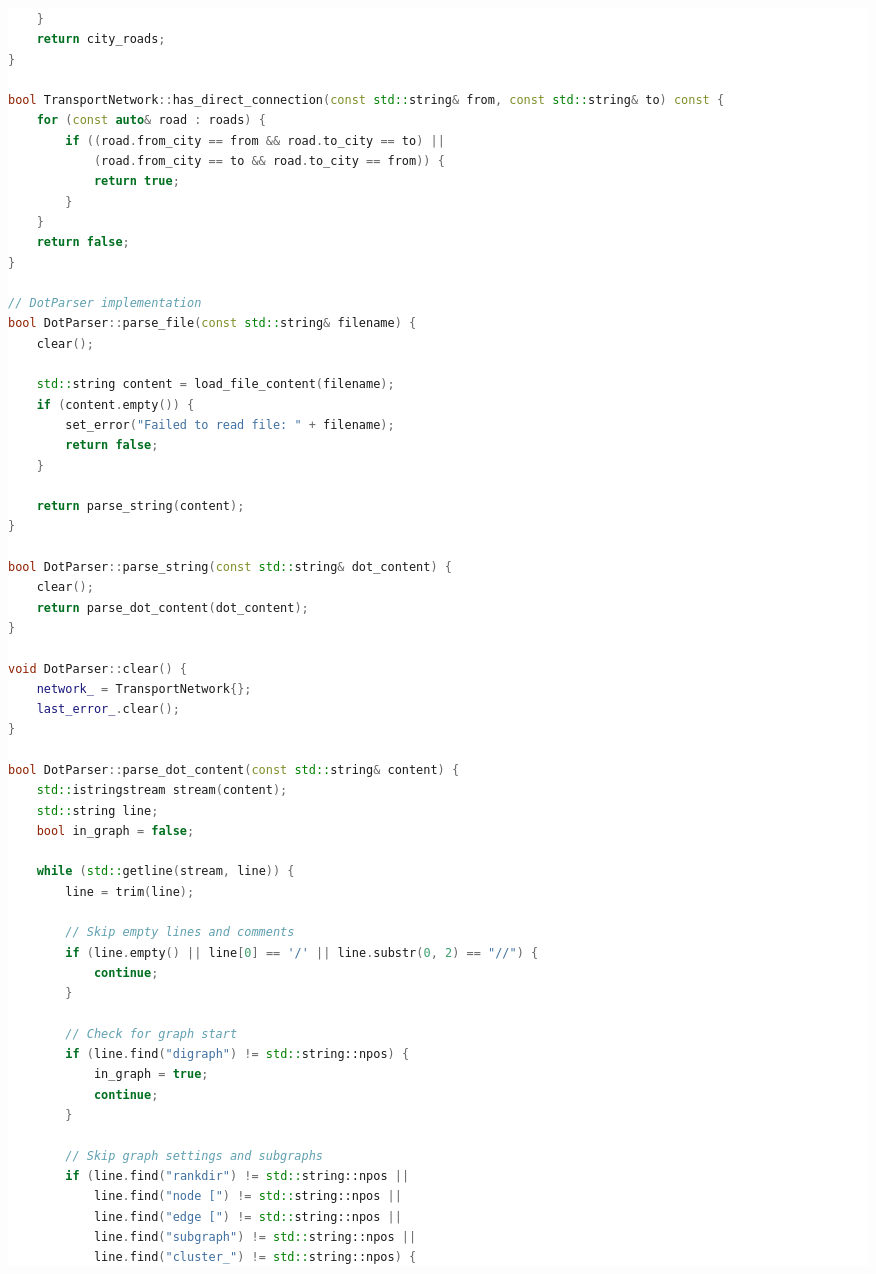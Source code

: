 ```c++
    }
    return city_roads;
}

bool TransportNetwork::has_direct_connection(const std::string& from, const std::string& to) const {
    for (const auto& road : roads) {
        if ((road.from_city == from && road.to_city == to) ||
            (road.from_city == to && road.to_city == from)) {
            return true;
        }
    }
    return false;
}

// DotParser implementation
bool DotParser::parse_file(const std::string& filename) {
    clear();
    
    std::string content = load_file_content(filename);
    if (content.empty()) {
        set_error("Failed to read file: " + filename);
        return false;
    }
    
    return parse_string(content);
}

bool DotParser::parse_string(const std::string& dot_content) {
    clear();
    return parse_dot_content(dot_content);
}

void DotParser::clear() {
    network_ = TransportNetwork{};
    last_error_.clear();
}

bool DotParser::parse_dot_content(const std::string& content) {
    std::istringstream stream(content);
    std::string line;
    bool in_graph = false;
    
    while (std::getline(stream, line)) {
        line = trim(line);
        
        // Skip empty lines and comments
        if (line.empty() || line[0] == '/' || line.substr(0, 2) == "//") {
            continue;
        }
        
        // Check for graph start
        if (line.find("digraph") != std::string::npos) {
            in_graph = true;
            continue;
        }
        
        // Skip graph settings and subgraphs
        if (line.find("rankdir") != std::string::npos ||
            line.find("node [") != std::string::npos ||
            line.find("edge [") != std::string::npos ||
            line.find("subgraph") != std::string::npos ||
            line.find("cluster_") != std::string::npos) {
```